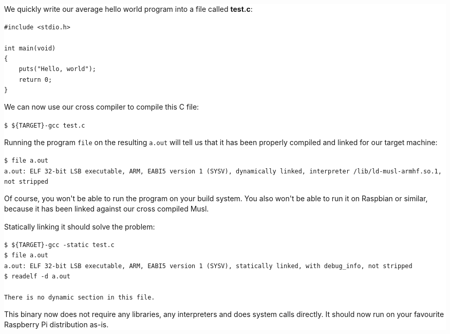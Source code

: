 We quickly write our average hello world program into a file called **test.c**:

    #include <stdio.h>

    int main(void)
    {
        puts("Hello, world");
        return 0;
    }

We can now use our cross compiler to compile this C file:

    $ ${TARGET}-gcc test.c

Running the program `file` on the resulting `a.out` will tell us that it has
been properly compiled and linked for our target machine:

    $ file a.out
    a.out: ELF 32-bit LSB executable, ARM, EABI5 version 1 (SYSV), dynamically linked, interpreter /lib/ld-musl-armhf.so.1, not stripped

Of course, you won't be able to run the program on your build system. You also
won't be able to run it on Raspbian or similar, because it has been linked
against our cross compiled Musl.

Statically linking it should solve the problem:

    $ ${TARGET}-gcc -static test.c
    $ file a.out
    a.out: ELF 32-bit LSB executable, ARM, EABI5 version 1 (SYSV), statically linked, with debug_info, not stripped
    $ readelf -d a.out

    There is no dynamic section in this file.

This binary now does not require any libraries, any interpreters and does
system calls directly. It should now run on your favourite Raspberry Pi
distribution as-is.

